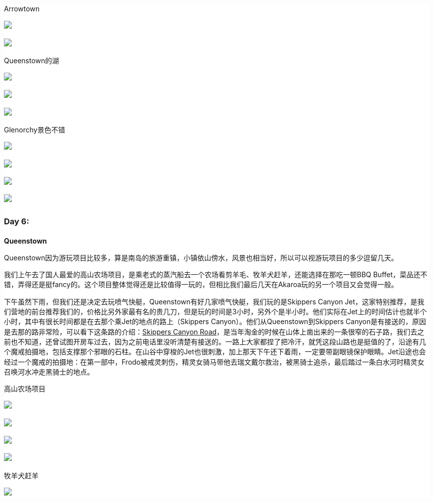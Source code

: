 Arrowtown

![](http://cdn.yyqian.com/1445476535225.jpg)

![](http://cdn.yyqian.com/1445476546238.jpg)

Queenstown的湖

![](http://cdn.yyqian.com/1445476613478.jpg)

![](http://cdn.yyqian.com/1445476621746.jpg)

![](http://cdn.yyqian.com/1445476660513.jpg)

Glenorchy景色不错

![](http://cdn.yyqian.com/1445476720902.jpg)

![](http://cdn.yyqian.com/1445476730959.jpg)

![](http://cdn.yyqian.com/1445476739340.jpg)

![](http://cdn.yyqian.com/1445476747980.jpg)

### Day 6:

**Queenstown**

Queenstown因为游玩项目比较多，算是南岛的旅游重镇，小镇依山傍水，风景也相当好，所以可以视游玩项目的多少逗留几天。

我们上午去了国人最爱的高山农场项目，是乘老式的蒸汽船去一个农场看剪羊毛、牧羊犬赶羊，还能选择在那吃一顿BBQ Buffet，菜品还不错，弄得还是挺fancy的。这个项目整体觉得还是比较值得一玩的，但相比我们最后几天在Akaroa玩的另一个项目又会觉得一般。

下午虽然下雨，但我们还是决定去玩喷气快艇，Queenstown有好几家喷气快艇，我们玩的是Skippers Canyon Jet，这家特别推荐，是我们营地的前台推荐我们的，价格比另外家最有名的贵几刀，但是玩的时间是3小时，另外个是半小时。他们实际在Jet上的时间估计也就半个小时，其中有很长时间都是在去那个乘Jet的地点的路上（Skippers Canyon）。他们从Queenstown到Skippers Canyon是有接送的，原因是去那的路非常险，可以看下这条路的介绍：[Skippers Canyon Road](http://www.chnet.co.nz/Html/2014-3-14/News_74221.Html)，是当年淘金的时候在山体上凿出来的一条很窄的石子路，我们去之前也不知道，还曾试图开房车过去，因为之前电话里没听清楚有接送的。一路上大家都捏了把冷汗，就凭这段山路也是挺值的了，沿途有几个魔戒拍摄地，包括支撑那个邪眼的石柱。在山谷中穿梭的Jet也很刺激，加上那天下午还下着雨，一定要带副眼镜保护眼睛。Jet沿途也会经过一个魔戒的拍摄地：在第一部中，Frodo被戒灵刺伤，精灵女骑马带他去瑞文戴尔救治，被黑骑士追杀，最后踏过一条白水河时精灵女召唤河水冲走黑骑士的地点。

高山农场项目

![](http://cdn.yyqian.com/1445476842624.jpg)

![](http://cdn.yyqian.com/1445476853457.jpg)

![](http://cdn.yyqian.com/1445476862772.jpg)

![](http://cdn.yyqian.com/1445477140979.jpg)

牧羊犬赶羊

![](http://cdn.yyqian.com/1445476874674.jpg)
